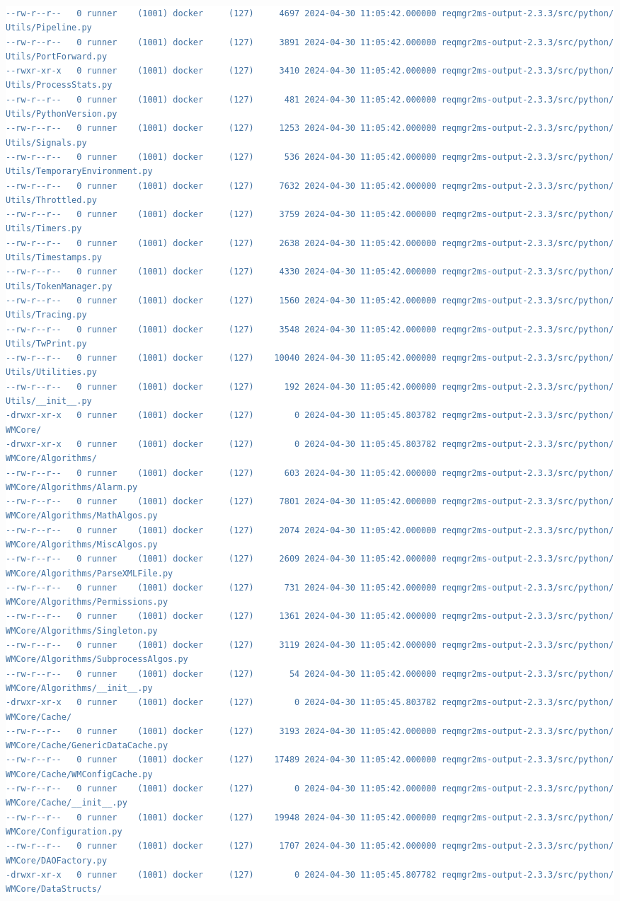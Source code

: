 ```diff
--rw-r--r--   0 runner    (1001) docker     (127)     4697 2024-04-30 11:05:42.000000 reqmgr2ms-output-2.3.3/src/python/Utils/Pipeline.py
--rw-r--r--   0 runner    (1001) docker     (127)     3891 2024-04-30 11:05:42.000000 reqmgr2ms-output-2.3.3/src/python/Utils/PortForward.py
--rwxr-xr-x   0 runner    (1001) docker     (127)     3410 2024-04-30 11:05:42.000000 reqmgr2ms-output-2.3.3/src/python/Utils/ProcessStats.py
--rw-r--r--   0 runner    (1001) docker     (127)      481 2024-04-30 11:05:42.000000 reqmgr2ms-output-2.3.3/src/python/Utils/PythonVersion.py
--rw-r--r--   0 runner    (1001) docker     (127)     1253 2024-04-30 11:05:42.000000 reqmgr2ms-output-2.3.3/src/python/Utils/Signals.py
--rw-r--r--   0 runner    (1001) docker     (127)      536 2024-04-30 11:05:42.000000 reqmgr2ms-output-2.3.3/src/python/Utils/TemporaryEnvironment.py
--rw-r--r--   0 runner    (1001) docker     (127)     7632 2024-04-30 11:05:42.000000 reqmgr2ms-output-2.3.3/src/python/Utils/Throttled.py
--rw-r--r--   0 runner    (1001) docker     (127)     3759 2024-04-30 11:05:42.000000 reqmgr2ms-output-2.3.3/src/python/Utils/Timers.py
--rw-r--r--   0 runner    (1001) docker     (127)     2638 2024-04-30 11:05:42.000000 reqmgr2ms-output-2.3.3/src/python/Utils/Timestamps.py
--rw-r--r--   0 runner    (1001) docker     (127)     4330 2024-04-30 11:05:42.000000 reqmgr2ms-output-2.3.3/src/python/Utils/TokenManager.py
--rw-r--r--   0 runner    (1001) docker     (127)     1560 2024-04-30 11:05:42.000000 reqmgr2ms-output-2.3.3/src/python/Utils/Tracing.py
--rw-r--r--   0 runner    (1001) docker     (127)     3548 2024-04-30 11:05:42.000000 reqmgr2ms-output-2.3.3/src/python/Utils/TwPrint.py
--rw-r--r--   0 runner    (1001) docker     (127)    10040 2024-04-30 11:05:42.000000 reqmgr2ms-output-2.3.3/src/python/Utils/Utilities.py
--rw-r--r--   0 runner    (1001) docker     (127)      192 2024-04-30 11:05:42.000000 reqmgr2ms-output-2.3.3/src/python/Utils/__init__.py
-drwxr-xr-x   0 runner    (1001) docker     (127)        0 2024-04-30 11:05:45.803782 reqmgr2ms-output-2.3.3/src/python/WMCore/
-drwxr-xr-x   0 runner    (1001) docker     (127)        0 2024-04-30 11:05:45.803782 reqmgr2ms-output-2.3.3/src/python/WMCore/Algorithms/
--rw-r--r--   0 runner    (1001) docker     (127)      603 2024-04-30 11:05:42.000000 reqmgr2ms-output-2.3.3/src/python/WMCore/Algorithms/Alarm.py
--rw-r--r--   0 runner    (1001) docker     (127)     7801 2024-04-30 11:05:42.000000 reqmgr2ms-output-2.3.3/src/python/WMCore/Algorithms/MathAlgos.py
--rw-r--r--   0 runner    (1001) docker     (127)     2074 2024-04-30 11:05:42.000000 reqmgr2ms-output-2.3.3/src/python/WMCore/Algorithms/MiscAlgos.py
--rw-r--r--   0 runner    (1001) docker     (127)     2609 2024-04-30 11:05:42.000000 reqmgr2ms-output-2.3.3/src/python/WMCore/Algorithms/ParseXMLFile.py
--rw-r--r--   0 runner    (1001) docker     (127)      731 2024-04-30 11:05:42.000000 reqmgr2ms-output-2.3.3/src/python/WMCore/Algorithms/Permissions.py
--rw-r--r--   0 runner    (1001) docker     (127)     1361 2024-04-30 11:05:42.000000 reqmgr2ms-output-2.3.3/src/python/WMCore/Algorithms/Singleton.py
--rw-r--r--   0 runner    (1001) docker     (127)     3119 2024-04-30 11:05:42.000000 reqmgr2ms-output-2.3.3/src/python/WMCore/Algorithms/SubprocessAlgos.py
--rw-r--r--   0 runner    (1001) docker     (127)       54 2024-04-30 11:05:42.000000 reqmgr2ms-output-2.3.3/src/python/WMCore/Algorithms/__init__.py
-drwxr-xr-x   0 runner    (1001) docker     (127)        0 2024-04-30 11:05:45.803782 reqmgr2ms-output-2.3.3/src/python/WMCore/Cache/
--rw-r--r--   0 runner    (1001) docker     (127)     3193 2024-04-30 11:05:42.000000 reqmgr2ms-output-2.3.3/src/python/WMCore/Cache/GenericDataCache.py
--rw-r--r--   0 runner    (1001) docker     (127)    17489 2024-04-30 11:05:42.000000 reqmgr2ms-output-2.3.3/src/python/WMCore/Cache/WMConfigCache.py
--rw-r--r--   0 runner    (1001) docker     (127)        0 2024-04-30 11:05:42.000000 reqmgr2ms-output-2.3.3/src/python/WMCore/Cache/__init__.py
--rw-r--r--   0 runner    (1001) docker     (127)    19948 2024-04-30 11:05:42.000000 reqmgr2ms-output-2.3.3/src/python/WMCore/Configuration.py
--rw-r--r--   0 runner    (1001) docker     (127)     1707 2024-04-30 11:05:42.000000 reqmgr2ms-output-2.3.3/src/python/WMCore/DAOFactory.py
-drwxr-xr-x   0 runner    (1001) docker     (127)        0 2024-04-30 11:05:45.807782 reqmgr2ms-output-2.3.3/src/python/WMCore/DataStructs/
```